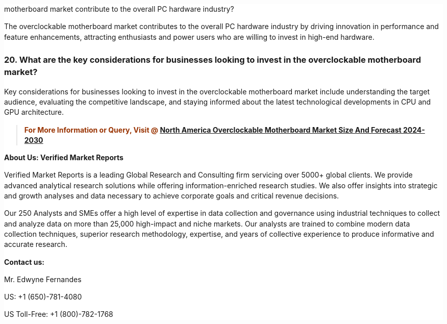 motherboard market contribute to the overall PC hardware industry?</div><div></h3><p>The overclockable motherboard market contributes to the overall PC hardware industry by driving innovation in performance and feature enhancements, attracting enthusiasts and power users who are willing to invest in high-end hardware.</p><h3>20. What are the key considerations for businesses looking to invest in the overclockable motherboard market?</div><div></h3><p>Key considerations for businesses looking to invest in the overclockable motherboard market include understanding the target audience, evaluating the competitive landscape, and staying informed about the latest technological developments in CPU and GPU architecture.</p></body></html></p><blockquote><p><span style="color: #993300;"><strong>For More Information or Query, Visit @ <a href="https://www.verifiedmarketreports.com/product/overclockable-motherboard-market/">North America Overclockable Motherboard Market Size And Forecast 2024-2030</a></strong></span></p></blockquote><p><strong>About Us: Verified Market Reports</strong></p><p>Verified Market Reports is a leading Global Research and Consulting firm servicing over 5000+ global clients. We provide advanced analytical research solutions while offering information-enriched research studies. We also offer insights into strategic and growth analyses and data necessary to achieve corporate goals and critical revenue decisions.</p><p>Our 250 Analysts and SMEs offer a high level of expertise in data collection and governance using industrial techniques to collect and analyze data on more than 25,000 high-impact and niche markets. Our analysts are trained to combine modern data collection techniques, superior research methodology, expertise, and years of collective experience to produce informative and accurate research.</p><p><strong>Contact us:</strong></p><p>Mr. Edwyne Fernandes</p><p>US: +1 (650)-781-4080</p><p>US Toll-Free: +1 (800)-782-1768</p>

